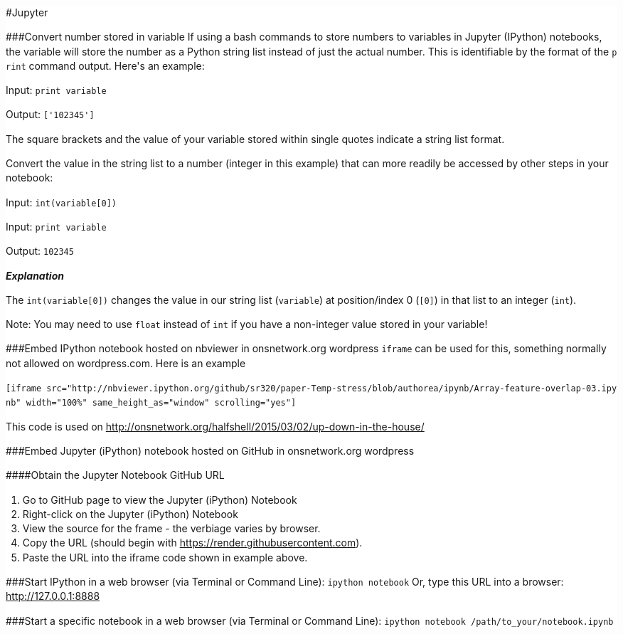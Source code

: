 #Jupyter

###Convert number stored in variable
If using a bash commands to store numbers to variables in Jupyter (IPython) notebooks, the variable will store the number as a Python string list instead of just the actual number. This is identifiable by the format of the ```print``` command output. Here's an example:

Input: ```print variable```

Output: ```['102345']```

The square brackets and the value of your variable stored within single quotes indicate a string list format. 

Convert the value in the string list to a number (integer in this example) that can more readily be accessed by other steps in your notebook:

Input: ```int(variable[0])```

Input: ```print variable```

Output: ```102345```

___Explanation___

The ```int(variable[0])``` changes the value in our string list (```variable```) at position/index 0 (```[0]```) in that list to an integer (```int```). 

Note: You may need to use ```float``` instead of ```int``` if you have a non-integer value stored in your variable!





###Embed IPython notebook hosted on nbviewer in onsnetwork.org wordpress
`iframe` can be used for this, something normally not allowed on wordpress.com.
Here is an example
```
[iframe src="http://nbviewer.ipython.org/github/sr320/paper-Temp-stress/blob/authorea/ipynb/Array-feature-overlap-03.ipynb" width="100%" same_height_as="window" scrolling="yes"]
```
This code is used on 
http://onsnetwork.org/halfshell/2015/03/02/up-down-in-the-house/

###Embed Jupyter (iPython) notebook hosted on GitHub in onsnetwork.org wordpress

####Obtain the Jupyter Notebook GitHub URL
1. Go to GitHub page to view the Jupyter (iPython) Notebook
2. Right-click on the Jupyter (iPython) Notebook
3. View the source for the frame - the verbiage varies by browser.
4. Copy the URL (should begin with https://render.githubusercontent.com).
5. Paste the URL into the iframe code shown in example above.


###Start IPython in a web browser (via Terminal or Command Line):
`ipython notebook`
Or, type this URL into a browser: http://127.0.0.1:8888


###Start a specific notebook in a web browser (via Terminal or Command Line):
`ipython notebook /path/to_your/notebook.ipynb`   
